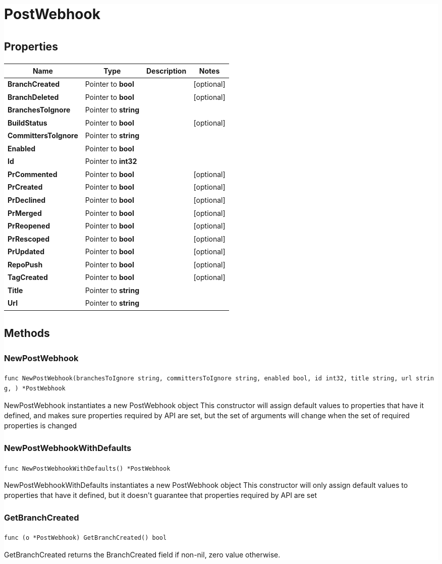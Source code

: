 # PostWebhook

## Properties

Name | Type | Description | Notes
------------ | ------------- | ------------- | -------------
**BranchCreated** | Pointer to **bool** |  | [optional] 
**BranchDeleted** | Pointer to **bool** |  | [optional] 
**BranchesToIgnore** | Pointer to **string** |  | 
**BuildStatus** | Pointer to **bool** |  | [optional] 
**CommittersToIgnore** | Pointer to **string** |  | 
**Enabled** | Pointer to **bool** |  | 
**Id** | Pointer to **int32** |  | 
**PrCommented** | Pointer to **bool** |  | [optional] 
**PrCreated** | Pointer to **bool** |  | [optional] 
**PrDeclined** | Pointer to **bool** |  | [optional] 
**PrMerged** | Pointer to **bool** |  | [optional] 
**PrReopened** | Pointer to **bool** |  | [optional] 
**PrRescoped** | Pointer to **bool** |  | [optional] 
**PrUpdated** | Pointer to **bool** |  | [optional] 
**RepoPush** | Pointer to **bool** |  | [optional] 
**TagCreated** | Pointer to **bool** |  | [optional] 
**Title** | Pointer to **string** |  | 
**Url** | Pointer to **string** |  | 

## Methods

### NewPostWebhook

`func NewPostWebhook(branchesToIgnore string, committersToIgnore string, enabled bool, id int32, title string, url string, ) *PostWebhook`

NewPostWebhook instantiates a new PostWebhook object
This constructor will assign default values to properties that have it defined,
and makes sure properties required by API are set, but the set of arguments
will change when the set of required properties is changed

### NewPostWebhookWithDefaults

`func NewPostWebhookWithDefaults() *PostWebhook`

NewPostWebhookWithDefaults instantiates a new PostWebhook object
This constructor will only assign default values to properties that have it defined,
but it doesn't guarantee that properties required by API are set

### GetBranchCreated

`func (o *PostWebhook) GetBranchCreated() bool`

GetBranchCreated returns the BranchCreated field if non-nil, zero value otherwise.
